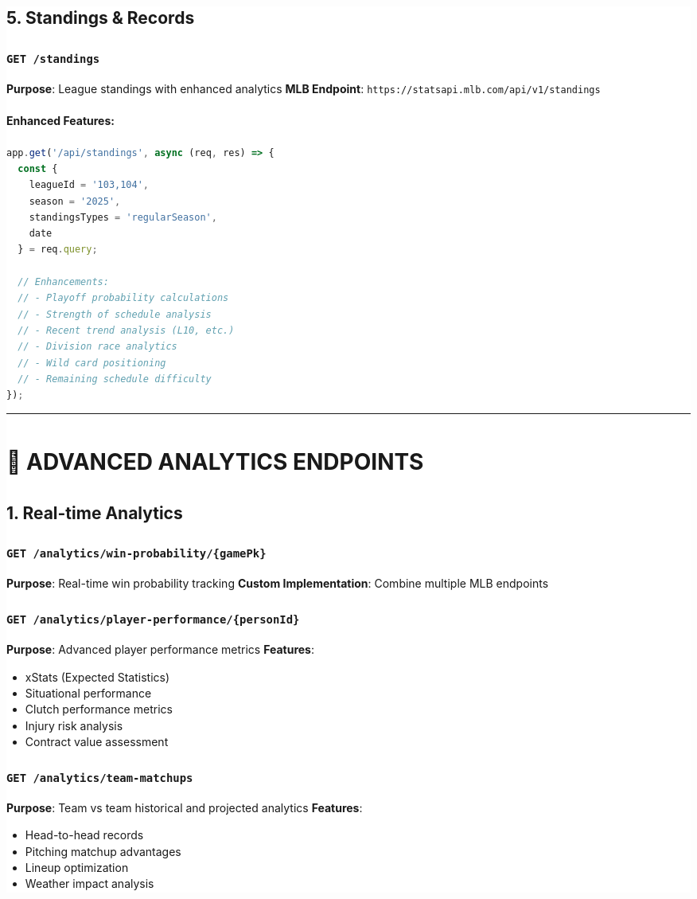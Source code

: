 
## 5. Standings & Records

### `GET /standings`
**Purpose**: League standings with enhanced analytics
**MLB Endpoint**: `https://statsapi.mlb.com/api/v1/standings`

#### Enhanced Features:
```javascript
app.get('/api/standings', async (req, res) => {
  const { 
    leagueId = '103,104', 
    season = '2025', 
    standingsTypes = 'regularSeason',
    date 
  } = req.query;
  
  // Enhancements:
  // - Playoff probability calculations
  // - Strength of schedule analysis
  // - Recent trend analysis (L10, etc.)
  // - Division race analytics
  // - Wild card positioning
  // - Remaining schedule difficulty
});
```

---

# 🎯 ADVANCED ANALYTICS ENDPOINTS

## 1. Real-time Analytics

### `GET /analytics/win-probability/{gamePk}`
**Purpose**: Real-time win probability tracking
**Custom Implementation**: Combine multiple MLB endpoints

### `GET /analytics/player-performance/{personId}`
**Purpose**: Advanced player performance metrics
**Features**:
- xStats (Expected Statistics)
- Situational performance
- Clutch performance metrics
- Injury risk analysis
- Contract value assessment

### `GET /analytics/team-matchups`
**Purpose**: Team vs team historical and projected analytics
**Features**:
- Head-to-head records
- Pitching matchup advantages
- Lineup optimization
- Weather impact analysis

